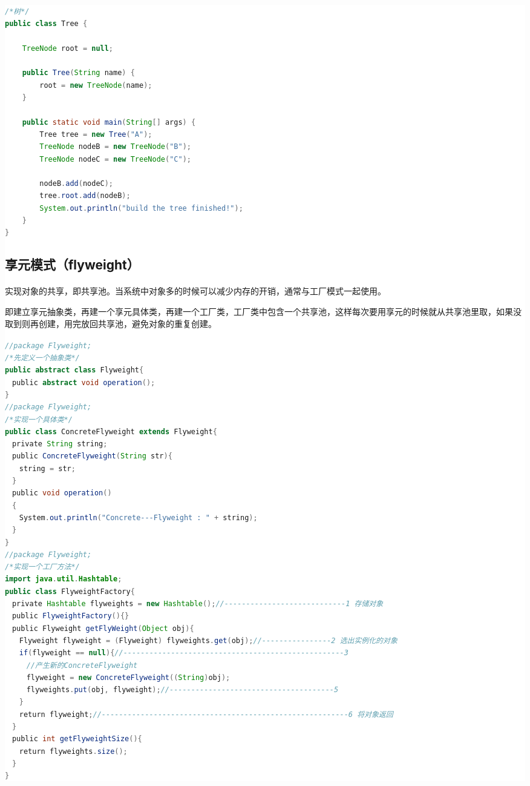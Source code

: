 ```java
/*树*/
public class Tree {  
  
    TreeNode root = null;  
  
    public Tree(String name) {  
        root = new TreeNode(name);  
    }  
  
    public static void main(String[] args) {  
        Tree tree = new Tree("A");  
        TreeNode nodeB = new TreeNode("B");  
        TreeNode nodeC = new TreeNode("C");  
          
        nodeB.add(nodeC);  
        tree.root.add(nodeB);  
        System.out.println("build the tree finished!");  
    }  
}  
```

## 享元模式（flyweight）

实现对象的共享，即共享池。当系统中对象多的时候可以减少内存的开销，通常与工厂模式一起使用。

即建立享元抽象类，再建一个享元具体类，再建一个工厂类，工厂类中包含一个共享池，这样每次要用享元的时候就从共享池里取，如果没取到则再创建，用完放回共享池，避免对象的重复创建。

```java
//package Flyweight;  
/*先定义一个抽象类*/
public abstract class Flyweight{  
　public abstract void operation();  
} 
//package Flyweight;  
/*实现一个具体类*/
public class ConcreteFlyweight extends Flyweight{  
　private String string;  
　public ConcreteFlyweight(String str){  
　　string = str;  
　}  
　public void operation()  
　{  
　　System.out.println("Concrete---Flyweight : " + string);  
　}  
}  
//package Flyweight;  
/*实现一个工厂方法*/
import java.util.Hashtable;  
public class FlyweightFactory{  
　private Hashtable flyweights = new Hashtable();//----------------------------1 存储对象
　public FlyweightFactory(){}  
　public Flyweight getFlyWeight(Object obj){  
　　Flyweight flyweight = (Flyweight) flyweights.get(obj);//----------------2 选出实例化的对象
　　if(flyweight == null){//---------------------------------------------------3  
　　　//产生新的ConcreteFlyweight  
　　　flyweight = new ConcreteFlyweight((String)obj);  
　　　flyweights.put(obj, flyweight);//--------------------------------------5  
　　}  
　　return flyweight;//---------------------------------------------------------6 将对象返回 
　}  
　public int getFlyweightSize(){  
　　return flyweights.size();  
　}  
}  
```
